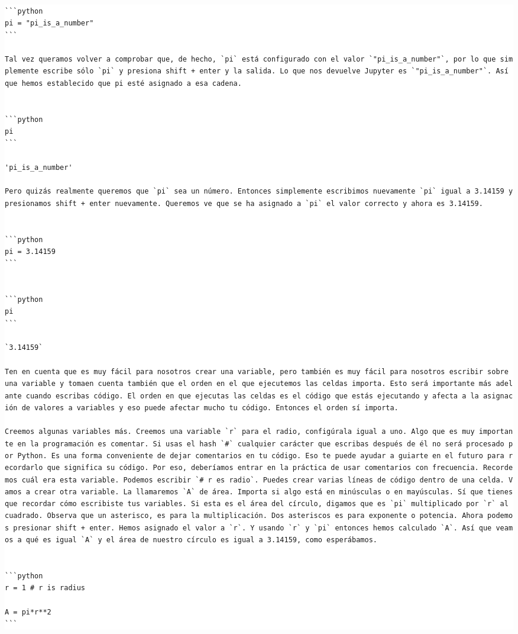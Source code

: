 
    ```python
    pi = "pi_is_a_number"
    ```

    Tal vez queramos volver a comprobar que, de hecho, `pi` está configurado con el valor `"pi_is_a_number"`, por lo que simplemente escribe sólo `pi` y presiona shift + enter y la salida. Lo que nos devuelve Jupyter es `"pi_is_a_number"`. Así que hemos establecido que pi esté asignado a esa cadena.


    ```python
    pi
    ```

    'pi_is_a_number'

    Pero quizás realmente queremos que `pi` sea un número. Entonces simplemente escribimos nuevamente `pi` igual a 3.14159 y presionamos shift + enter nuevamente. Queremos ve que se ha asignado a `pi` el valor correcto y ahora es 3.14159. 


    ```python
    pi = 3.14159
    ```


    ```python
    pi
    ```

    `3.14159`

    Ten en cuenta que es muy fácil para nosotros crear una variable, pero también es muy fácil para nosotros escribir sobre una variable y tomaen cuenta también que el orden en el que ejecutemos las celdas importa. Esto será importante más adelante cuando escribas código. El orden en que ejecutas las celdas es el código que estás ejecutando y afecta a la asignación de valores a variables y eso puede afectar mucho tu código. Entonces el orden sí importa.

    Creemos algunas variables más. Creemos una variable `r` para el radio, configúrala igual a uno. Algo que es muy importante en la programación es comentar. Si usas el hash `#` cualquier carácter que escribas después de él no será procesado por Python. Es una forma conveniente de dejar comentarios en tu código. Eso te puede ayudar a guiarte en el futuro para recordarlo que significa su código. Por eso, deberíamos entrar en la práctica de usar comentarios con frecuencia. Recordemos cuál era esta variable. Podemos escribir `# r es radio`. Puedes crear varias líneas de código dentro de una celda. Vamos a crear otra variable. La llamaremos `A` de área. Importa si algo está en minúsculas o en mayúsculas. Sí que tienes que recordar cómo escribiste tus variables. Si esta es el área del círculo, digamos que es `pi` multiplicado por `r` al cuadrado. Observa que un asterisco, es para la multiplicación. Dos asteriscos es para exponente o potencia. Ahora podemos presionar shift + enter. Hemos asignado el valor a `r`. Y usando `r` y `pi` entonces hemos calculado `A`. Así que veamos a qué es igual `A` y el área de nuestro círculo es igual a 3.14159, como esperábamos. 


    ```python
    r = 1 # r is radius

    A = pi*r**2
    ```

